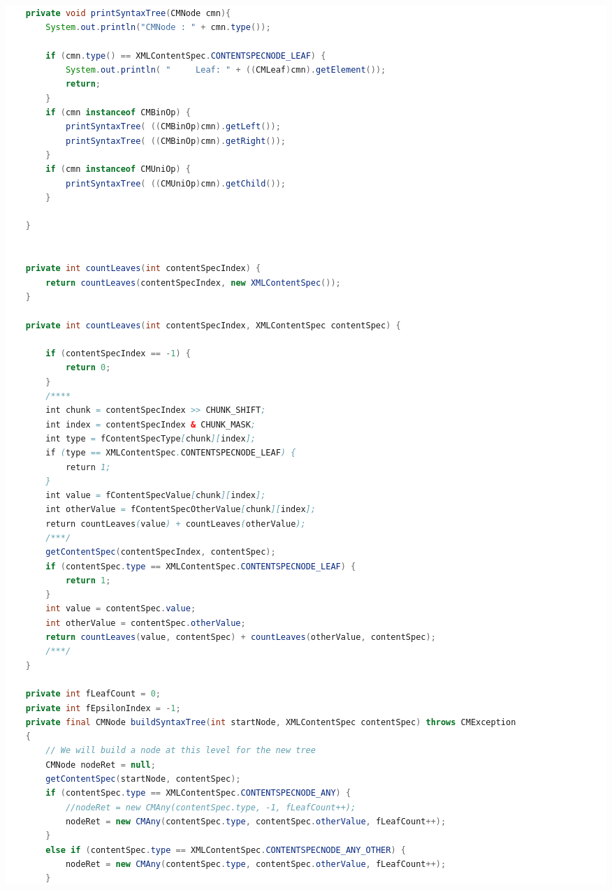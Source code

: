 ```java
    private void printSyntaxTree(CMNode cmn){
        System.out.println("CMNode : " + cmn.type());

        if (cmn.type() == XMLContentSpec.CONTENTSPECNODE_LEAF) {
            System.out.println( "     Leaf: " + ((CMLeaf)cmn).getElement());
            return;
        }
        if (cmn instanceof CMBinOp) {
            printSyntaxTree( ((CMBinOp)cmn).getLeft());
            printSyntaxTree( ((CMBinOp)cmn).getRight());
        }
        if (cmn instanceof CMUniOp) {
            printSyntaxTree( ((CMUniOp)cmn).getChild());
        }
        
    }

    
    private int countLeaves(int contentSpecIndex) {
        return countLeaves(contentSpecIndex, new XMLContentSpec());
    }
    
    private int countLeaves(int contentSpecIndex, XMLContentSpec contentSpec) {
        
        if (contentSpecIndex == -1) {
            return 0;
        }
        /****
        int chunk = contentSpecIndex >> CHUNK_SHIFT;
        int index = contentSpecIndex & CHUNK_MASK;
        int type = fContentSpecType[chunk][index];
        if (type == XMLContentSpec.CONTENTSPECNODE_LEAF) {
            return 1;
        }
        int value = fContentSpecValue[chunk][index];
        int otherValue = fContentSpecOtherValue[chunk][index];
        return countLeaves(value) + countLeaves(otherValue);
        /***/
        getContentSpec(contentSpecIndex, contentSpec);
        if (contentSpec.type == XMLContentSpec.CONTENTSPECNODE_LEAF) {
            return 1;
        }
        int value = contentSpec.value;
        int otherValue = contentSpec.otherValue;
        return countLeaves(value, contentSpec) + countLeaves(otherValue, contentSpec);
        /***/
    }

    private int fLeafCount = 0;
    private int fEpsilonIndex = -1;
    private final CMNode buildSyntaxTree(int startNode, XMLContentSpec contentSpec) throws CMException
    {
        // We will build a node at this level for the new tree
        CMNode nodeRet = null;
        getContentSpec(startNode, contentSpec);
        if (contentSpec.type == XMLContentSpec.CONTENTSPECNODE_ANY) {
            //nodeRet = new CMAny(contentSpec.type, -1, fLeafCount++);
            nodeRet = new CMAny(contentSpec.type, contentSpec.otherValue, fLeafCount++);
        }
        else if (contentSpec.type == XMLContentSpec.CONTENTSPECNODE_ANY_OTHER) {
            nodeRet = new CMAny(contentSpec.type, contentSpec.otherValue, fLeafCount++);
        }
```